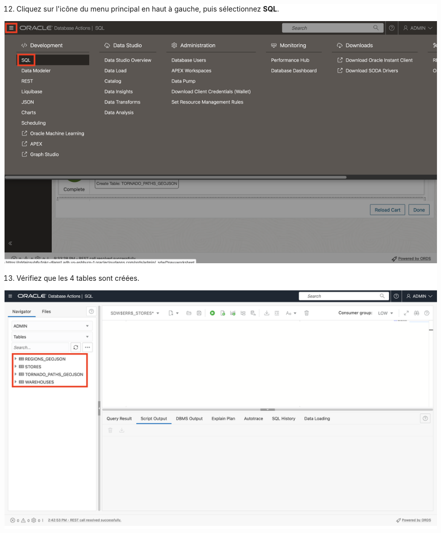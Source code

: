 12.  Cliquez sur l'icône du menu principal en haut à gauche, puis sélectionnez **SQL**.

![Préparer les données spatiales](images/create-data-12.png)

13.  Vérifiez que les 4 tables sont créées.

![Préparer les données spatiales](images/create-data-17.png)
